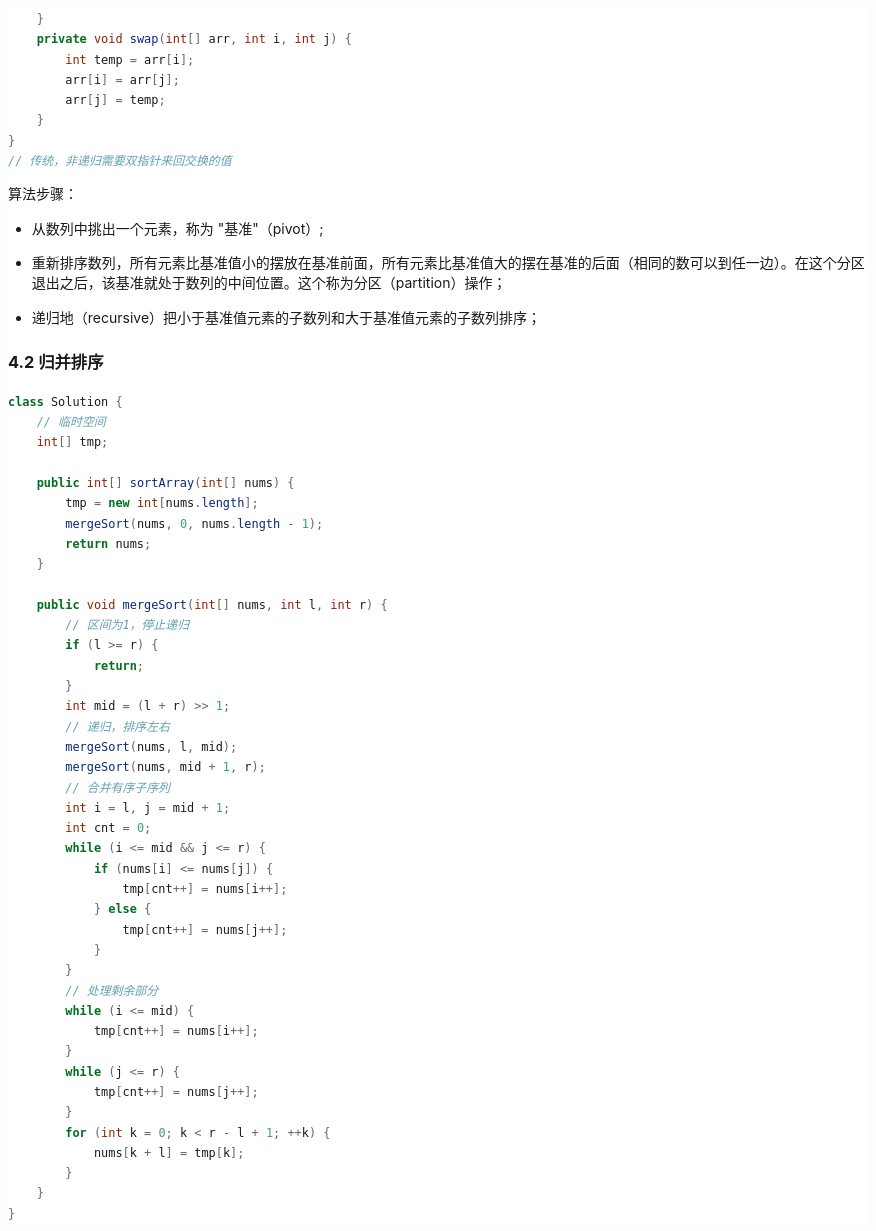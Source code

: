 ```java
    }
    private void swap(int[] arr, int i, int j) {
        int temp = arr[i];
        arr[i] = arr[j];
        arr[j] = temp;
    }
}
// 传统，非递归需要双指针来回交换的值
```

算法步骤：

- 从数列中挑出一个元素，称为 "基准"（pivot）;

- 重新排序数列，所有元素比基准值小的摆放在基准前面，所有元素比基准值大的摆在基准的后面（相同的数可以到任一边）。在这个分区退出之后，该基准就处于数列的中间位置。这个称为分区（partition）操作；
- 递归地（recursive）把小于基准值元素的子数列和大于基准值元素的子数列排序；





### 4.2 归并排序

```java
class Solution {
    // 临时空间
    int[] tmp;

    public int[] sortArray(int[] nums) {
        tmp = new int[nums.length];
        mergeSort(nums, 0, nums.length - 1);
        return nums;
    }

    public void mergeSort(int[] nums, int l, int r) {
        // 区间为1，停止递归
        if (l >= r) {
            return;
        }
        int mid = (l + r) >> 1;
        // 递归，排序左右
        mergeSort(nums, l, mid);
        mergeSort(nums, mid + 1, r);
        // 合并有序子序列
        int i = l, j = mid + 1;
        int cnt = 0;
        while (i <= mid && j <= r) {
            if (nums[i] <= nums[j]) {
                tmp[cnt++] = nums[i++];
            } else {
                tmp[cnt++] = nums[j++];
            }
        }
        // 处理剩余部分
        while (i <= mid) {
            tmp[cnt++] = nums[i++];
        }
        while (j <= r) {
            tmp[cnt++] = nums[j++];
        }
        for (int k = 0; k < r - l + 1; ++k) {
            nums[k + l] = tmp[k];
        }
    }
}
```